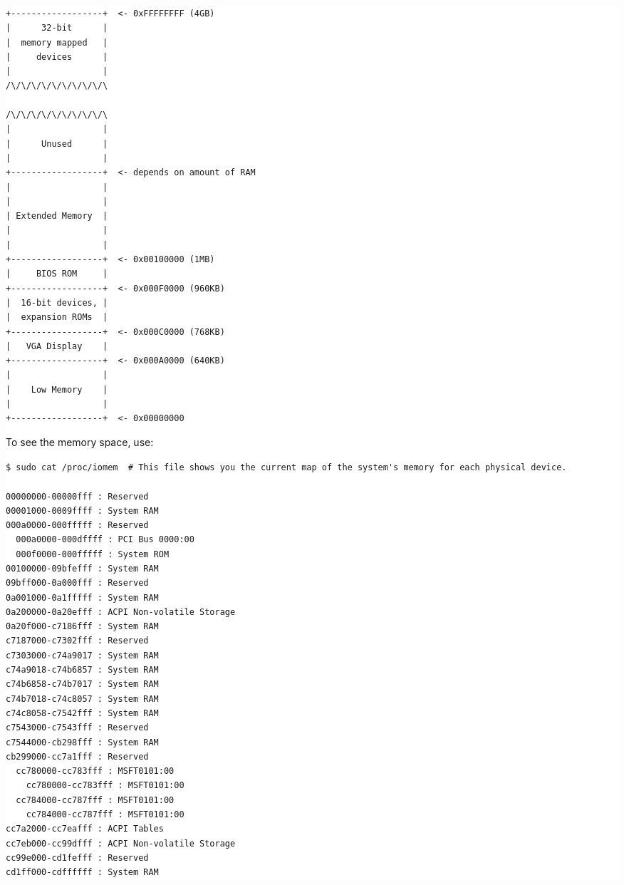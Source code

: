 
```
+------------------+  <- 0xFFFFFFFF (4GB)
|      32-bit      |
|  memory mapped   |
|     devices      |
|                  |
/\/\/\/\/\/\/\/\/\/\

/\/\/\/\/\/\/\/\/\/\
|                  |
|      Unused      |
|                  |
+------------------+  <- depends on amount of RAM
|                  |
|                  |
| Extended Memory  |
|                  |
|                  |
+------------------+  <- 0x00100000 (1MB)
|     BIOS ROM     |
+------------------+  <- 0x000F0000 (960KB)
|  16-bit devices, |
|  expansion ROMs  |
+------------------+  <- 0x000C0000 (768KB)
|   VGA Display    |
+------------------+  <- 0x000A0000 (640KB)
|                  |
|    Low Memory    |
|                  |
+------------------+  <- 0x00000000
```

To see the memory space, use: 
```
$ sudo cat /proc/iomem  # This file shows you the current map of the system's memory for each physical device.

00000000-00000fff : Reserved
00001000-0009ffff : System RAM
000a0000-000fffff : Reserved
  000a0000-000dffff : PCI Bus 0000:00
  000f0000-000fffff : System ROM
00100000-09bfefff : System RAM
09bff000-0a000fff : Reserved
0a001000-0a1fffff : System RAM
0a200000-0a20efff : ACPI Non-volatile Storage
0a20f000-c7186fff : System RAM
c7187000-c7302fff : Reserved
c7303000-c74a9017 : System RAM
c74a9018-c74b6857 : System RAM
c74b6858-c74b7017 : System RAM
c74b7018-c74c8057 : System RAM
c74c8058-c7542fff : System RAM
c7543000-c7543fff : Reserved
c7544000-cb298fff : System RAM
cb299000-cc7a1fff : Reserved
  cc780000-cc783fff : MSFT0101:00
    cc780000-cc783fff : MSFT0101:00
  cc784000-cc787fff : MSFT0101:00
    cc784000-cc787fff : MSFT0101:00
cc7a2000-cc7eafff : ACPI Tables
cc7eb000-cc99dfff : ACPI Non-volatile Storage
cc99e000-cd1fefff : Reserved
cd1ff000-cdffffff : System RAM
```